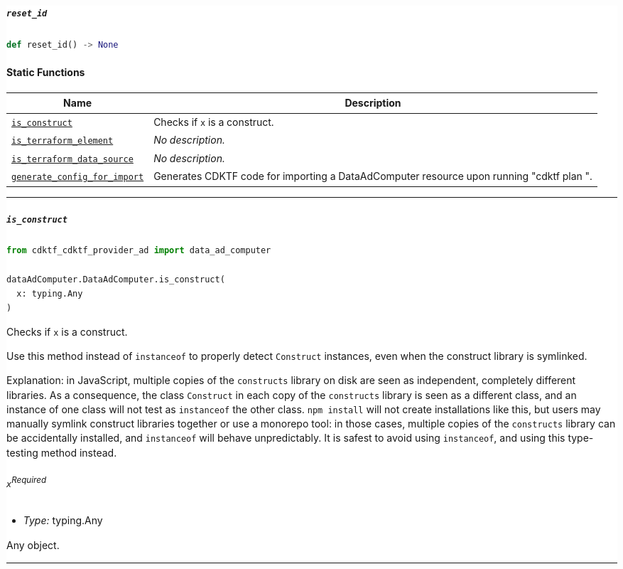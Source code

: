 ##### `reset_id` <a name="reset_id" id="@cdktf/provider-ad.dataAdComputer.DataAdComputer.resetId"></a>

```python
def reset_id() -> None
```

#### Static Functions <a name="Static Functions" id="Static Functions"></a>

| **Name** | **Description** |
| --- | --- |
| <code><a href="#@cdktf/provider-ad.dataAdComputer.DataAdComputer.isConstruct">is_construct</a></code> | Checks if `x` is a construct. |
| <code><a href="#@cdktf/provider-ad.dataAdComputer.DataAdComputer.isTerraformElement">is_terraform_element</a></code> | *No description.* |
| <code><a href="#@cdktf/provider-ad.dataAdComputer.DataAdComputer.isTerraformDataSource">is_terraform_data_source</a></code> | *No description.* |
| <code><a href="#@cdktf/provider-ad.dataAdComputer.DataAdComputer.generateConfigForImport">generate_config_for_import</a></code> | Generates CDKTF code for importing a DataAdComputer resource upon running "cdktf plan <stack-name>". |

---

##### `is_construct` <a name="is_construct" id="@cdktf/provider-ad.dataAdComputer.DataAdComputer.isConstruct"></a>

```python
from cdktf_cdktf_provider_ad import data_ad_computer

dataAdComputer.DataAdComputer.is_construct(
  x: typing.Any
)
```

Checks if `x` is a construct.

Use this method instead of `instanceof` to properly detect `Construct`
instances, even when the construct library is symlinked.

Explanation: in JavaScript, multiple copies of the `constructs` library on
disk are seen as independent, completely different libraries. As a
consequence, the class `Construct` in each copy of the `constructs` library
is seen as a different class, and an instance of one class will not test as
`instanceof` the other class. `npm install` will not create installations
like this, but users may manually symlink construct libraries together or
use a monorepo tool: in those cases, multiple copies of the `constructs`
library can be accidentally installed, and `instanceof` will behave
unpredictably. It is safest to avoid using `instanceof`, and using
this type-testing method instead.

###### `x`<sup>Required</sup> <a name="x" id="@cdktf/provider-ad.dataAdComputer.DataAdComputer.isConstruct.parameter.x"></a>

- *Type:* typing.Any

Any object.

---